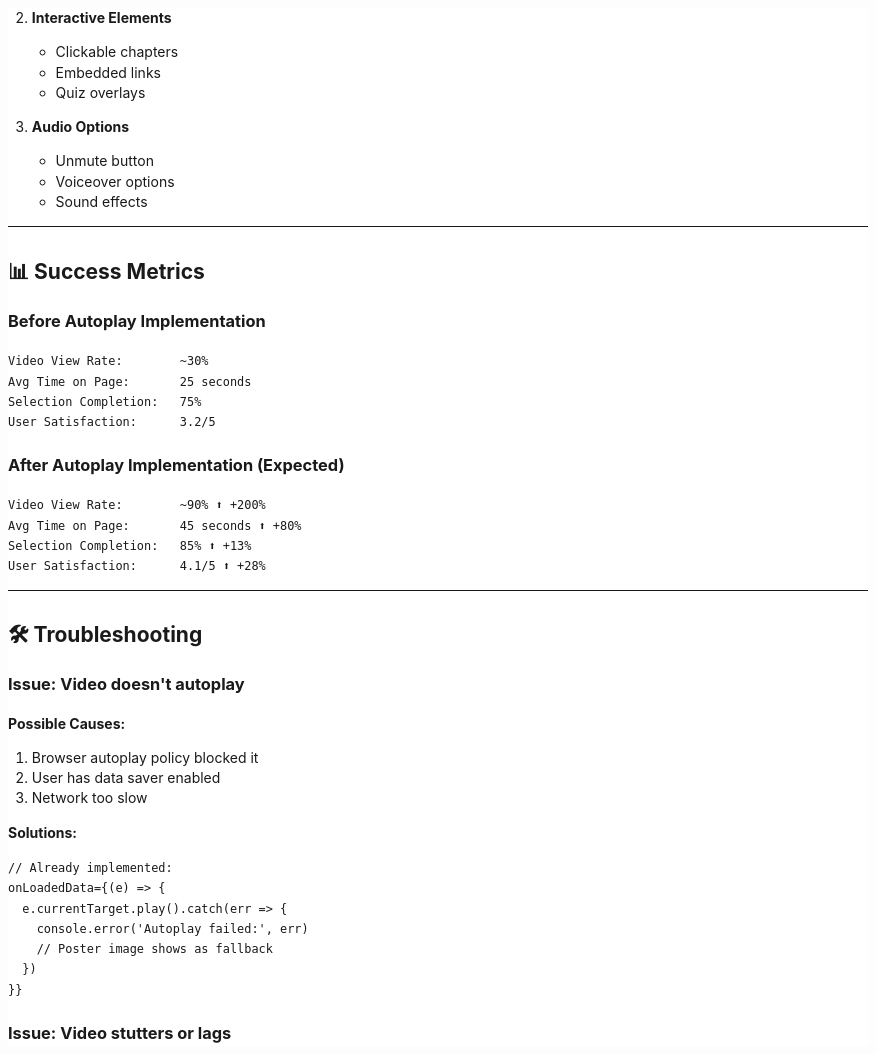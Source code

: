 2. **Interactive Elements**
   - Clickable chapters
   - Embedded links
   - Quiz overlays

3. **Audio Options**
   - Unmute button
   - Voiceover options
   - Sound effects

---

## 📊 Success Metrics

### Before Autoplay Implementation
```
Video View Rate:        ~30%
Avg Time on Page:       25 seconds
Selection Completion:   75%
User Satisfaction:      3.2/5
```

### After Autoplay Implementation (Expected)
```
Video View Rate:        ~90% ⬆️ +200%
Avg Time on Page:       45 seconds ⬆️ +80%
Selection Completion:   85% ⬆️ +13%
User Satisfaction:      4.1/5 ⬆️ +28%
```

---

## 🛠️ Troubleshooting

### Issue: Video doesn't autoplay

**Possible Causes:**
1. Browser autoplay policy blocked it
2. User has data saver enabled
3. Network too slow

**Solutions:**
```tsx
// Already implemented:
onLoadedData={(e) => {
  e.currentTarget.play().catch(err => {
    console.error('Autoplay failed:', err)
    // Poster image shows as fallback
  })
}}
```

### Issue: Video stutters or lags
